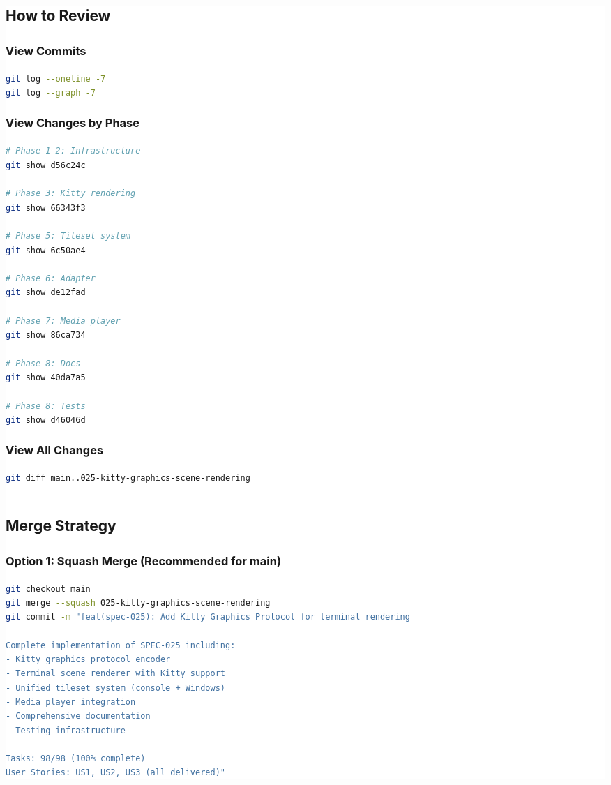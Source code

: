 
## How to Review

### View Commits

```bash
git log --oneline -7
git log --graph -7
```

### View Changes by Phase

```bash
# Phase 1-2: Infrastructure
git show d56c24c

# Phase 3: Kitty rendering
git show 66343f3

# Phase 5: Tileset system
git show 6c50ae4

# Phase 6: Adapter
git show de12fad

# Phase 7: Media player
git show 86ca734

# Phase 8: Docs
git show 40da7a5

# Phase 8: Tests
git show d46046d
```

### View All Changes

```bash
git diff main..025-kitty-graphics-scene-rendering
```

---

## Merge Strategy

### Option 1: Squash Merge (Recommended for main)

```bash
git checkout main
git merge --squash 025-kitty-graphics-scene-rendering
git commit -m "feat(spec-025): Add Kitty Graphics Protocol for terminal rendering

Complete implementation of SPEC-025 including:
- Kitty graphics protocol encoder
- Terminal scene renderer with Kitty support
- Unified tileset system (console + Windows)
- Media player integration
- Comprehensive documentation
- Testing infrastructure

Tasks: 98/98 (100% complete)
User Stories: US1, US2, US3 (all delivered)"
```
